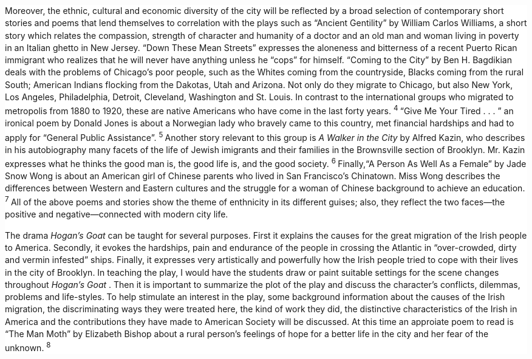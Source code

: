 Moreover, the ethnic, cultural and economic diversity of the city will be reflected by a broad selection of contemporary short stories and poems that lend themselves to correlation with the plays such as “Ancient Gentility” by William Carlos Williams, a short story which relates the compassion, strength of character and humanity of a doctor and an old man and woman living in poverty in an Italian ghetto in New Jersey. “Down These Mean Streets” expresses the aloneness and bitterness of a recent Puerto Rican immigrant who realizes that he will never have anything unless he “cops” for himself. “Coming to the City” by Ben H. Bagdikian deals with the problems of Chicago’s poor people, such as the Whites coming from the countryside, Blacks coming from the rural South; American Indians flocking from the Dakotas, Utah and Arizona. Not only do they migrate to Chicago, but also New York, Los Angeles, Philadelphia, Detroit, Cleveland, Washington and St. Louis. In contrast to the international groups who migrated to metropolis from 1880 to 1920, these are native Americans who have come in the last forty years.
<sup>
4
</sup>
“Give Me Your Tired  . . . ” an ironical poem by Donald Jones is about a Norwegian lady who bravely came to this country, met financial hardships and had to apply for “General Public Assistance”.
<sup>
5
</sup>
Another story relevant to this group is
<i>
A Walker in the City
</i>
by Alfred Kazin, who describes in his autobiography many facets of the life of Jewish imigrants and their families in the Brownsville section of Brooklyn. Mr. Kazin expresses what he thinks the good man is, the good life is, and the good society.
<sup>
6
</sup>
Finally,“A Person As Well As a Female” by Jade Snow Wong is about an American girl of Chinese parents who lived in San Francisco’s Chinatown. Miss Wong describes the differences between Western and Eastern cultures and the struggle for a woman of Chinese background to achieve an education.
<sup>
7
</sup>
All of the above poems and stories show the theme of enthnicity in its different guises; also, they reflect the two faces—the positive and negative—connected with modern city life.
</p>
<p>
The drama
<i>
Hogan’s Goat
</i>
can be taught for several purposes. First it explains the causes for the great migration of the Irish people to America. Secondly, it evokes the hardships, pain and endurance of the people in crossing the Atlantic in “over-crowded, dirty and vermin infested” ships. Finally, it expresses very artistically and powerfully how the Irish people tried to cope with their lives in the city of Brooklyn. In teaching the play, I would have the students draw or paint suitable settings for the scene changes throughout
<i>
Hogan’s Goat
</i>
. Then it is important to summarize the plot of the play and discuss the character’s conflicts, dilemmas, problems and life-styles. To help stimulate an interest in the play, some background information about the causes of the Irish migration, the discriminating ways they were treated here, the kind of work they did, the distinctive characteristics of the Irish in America and the contributions they have made to American Society will be discussed. At this time an approiate poem to read is “The Man Moth” by Elizabeth Bishop about a rural person’s feelings of hope for a better life in the city and her fear of the unknown.
<sup>
8
</sup>